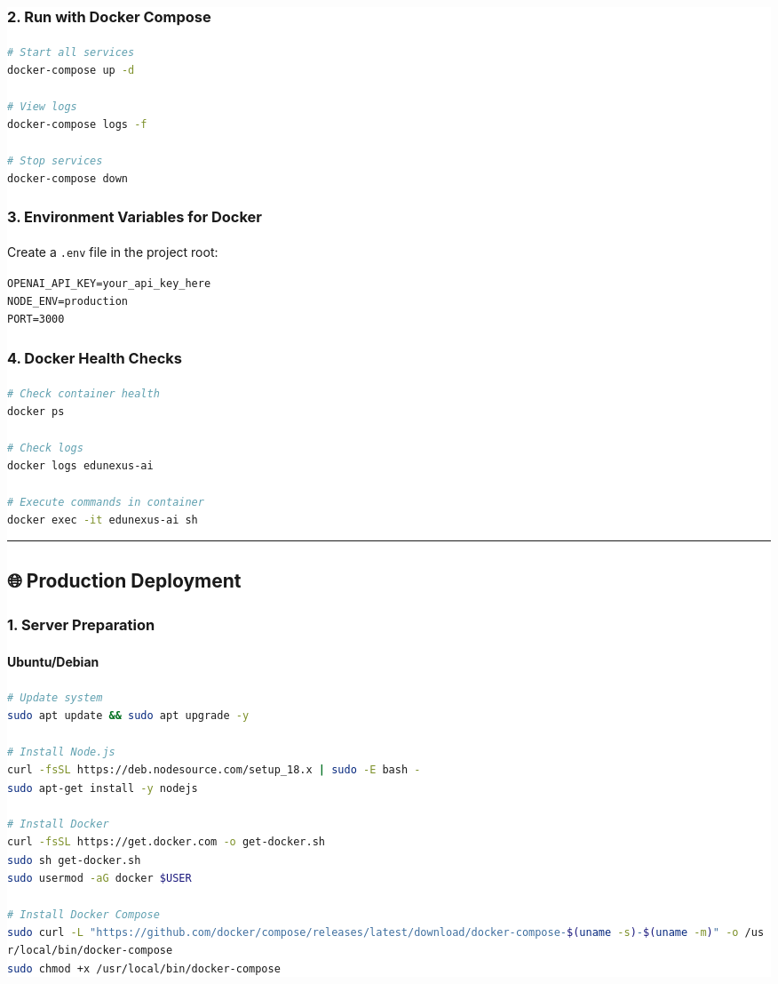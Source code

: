 ### 2. Run with Docker Compose
```bash
# Start all services
docker-compose up -d

# View logs
docker-compose logs -f

# Stop services
docker-compose down
```

### 3. Environment Variables for Docker
Create a `.env` file in the project root:
```env
OPENAI_API_KEY=your_api_key_here
NODE_ENV=production
PORT=3000
```

### 4. Docker Health Checks
```bash
# Check container health
docker ps

# Check logs
docker logs edunexus-ai

# Execute commands in container
docker exec -it edunexus-ai sh
```

---

## 🌐 Production Deployment

### 1. Server Preparation

#### Ubuntu/Debian
```bash
# Update system
sudo apt update && sudo apt upgrade -y

# Install Node.js
curl -fsSL https://deb.nodesource.com/setup_18.x | sudo -E bash -
sudo apt-get install -y nodejs

# Install Docker
curl -fsSL https://get.docker.com -o get-docker.sh
sudo sh get-docker.sh
sudo usermod -aG docker $USER

# Install Docker Compose
sudo curl -L "https://github.com/docker/compose/releases/latest/download/docker-compose-$(uname -s)-$(uname -m)" -o /usr/local/bin/docker-compose
sudo chmod +x /usr/local/bin/docker-compose
```
